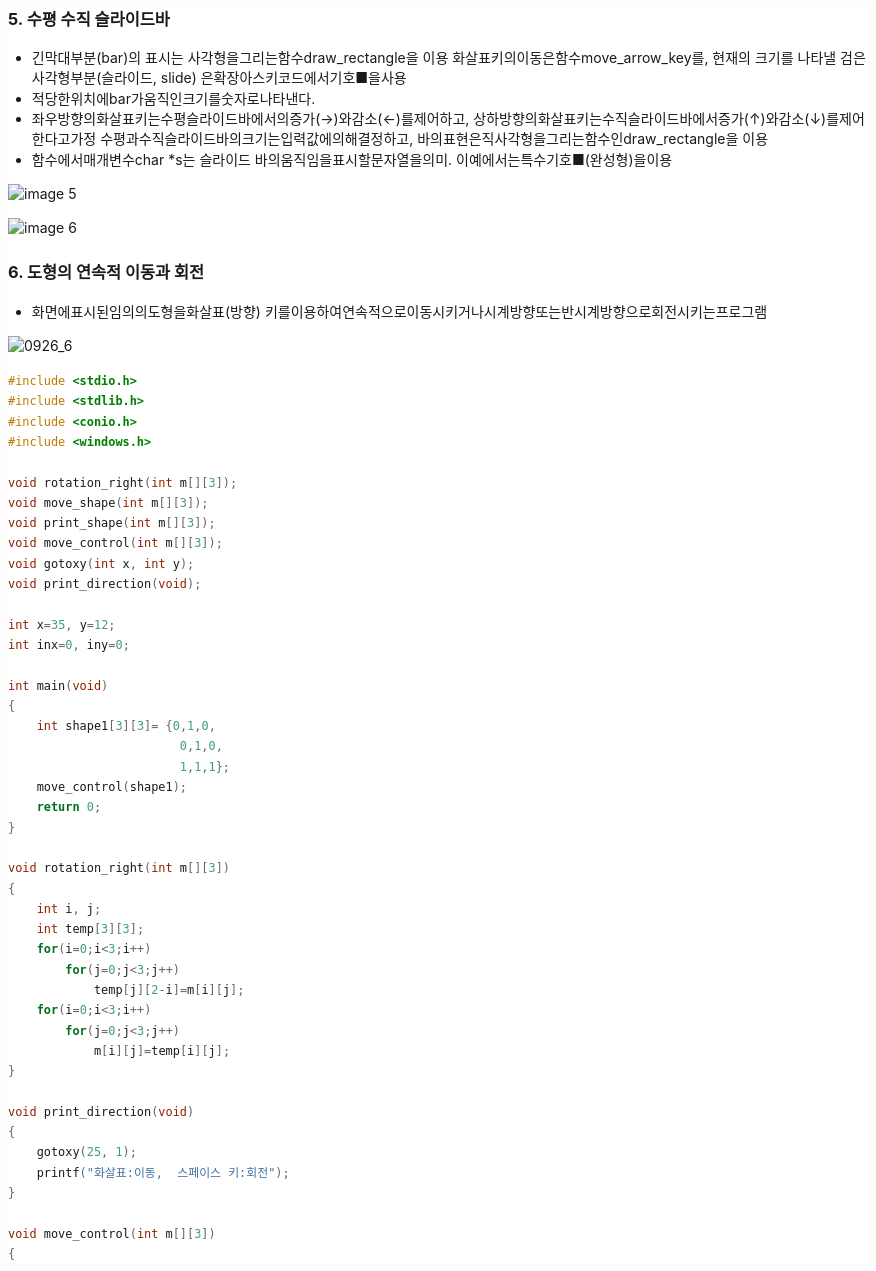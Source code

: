 ### 5. 수평 수직 슬라이드바

- 긴막대부분(bar)의 표시는 사각형을그리는함수draw_rectangle을 이용 화살표키의이동은함수move_arrow_key를, 현재의 크기를 나타낼 검은 사각형부분(슬라이드, slide) 은확장아스키코드에서기호■을사용
- 적당한위치에bar가움직인크기를숫자로나타낸다.
- 좌우방향의화살표키는수평슬라이드바에서의증가(→)와감소(←)를제어하고, 상하방향의화살표키는수직슬라이드바에서증가(↑)와감소(↓)를제어한다고가정 수평과수직슬라이드바의크기는입력값에의해결정하고, 바의표현은직사각형을그리는함수인draw_rectangle을 이용
- 함수에서매개변수char *s는 슬라이드 바의움직임을표시할문자열을의미. 이예에서는특수기호■(완성형)을이용

![image 5](https://github.com/user-attachments/assets/11343fcf-759e-42f6-87eb-3e0265be2ad0)

![image 6](https://github.com/user-attachments/assets/71b7d44b-0887-473a-9a8d-00ab269cd0c9)

### 6. 도형의 연속적 이동과 회전

- 화면에표시된임의의도형을화살표(방향) 키를이용하여연속적으로이동시키거나시계방향또는반시계방향으로회전시키는프로그램

![0926_6](https://github.com/user-attachments/assets/9166667e-ba8c-4252-8437-3e12d3dbe2ab)

```cpp
#include <stdio.h>
#include <stdlib.h>
#include <conio.h>
#include <windows.h>

void rotation_right(int m[][3]);
void move_shape(int m[][3]);
void print_shape(int m[][3]);
void move_control(int m[][3]);
void gotoxy(int x, int y);
void print_direction(void);

int x=35, y=12;
int inx=0, iny=0;

int main(void)
{
	int shape1[3][3]= {0,1,0,
			       		0,1,0,
			       		1,1,1};
	move_control(shape1);
	return 0;
}

void rotation_right(int m[][3])
{
	int i, j;
	int temp[3][3];
	for(i=0;i<3;i++)
		for(j=0;j<3;j++)
			temp[j][2-i]=m[i][j];
	for(i=0;i<3;i++)
		for(j=0;j<3;j++)
			m[i][j]=temp[i][j];
}

void print_direction(void)
{
	gotoxy(25, 1);
	printf("화살표:이동,  스페이스 키:회전");
}

void move_control(int m[][3])
{
```